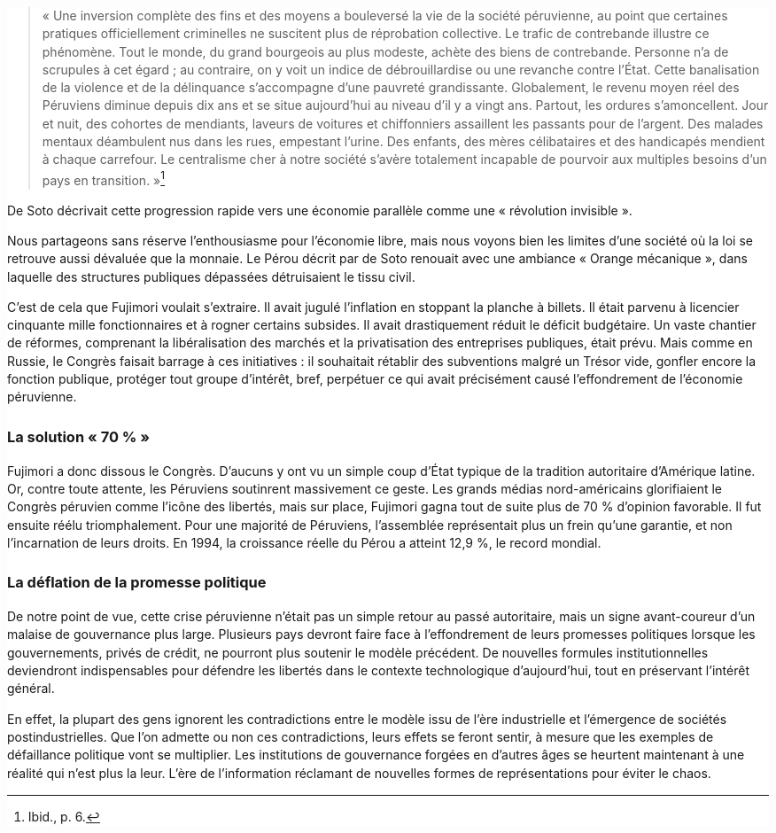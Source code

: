 > « Une inversion complète des fins et des moyens a bouleversé la vie de la société péruvienne, au point que certaines pratiques officiellement criminelles ne suscitent plus de réprobation collective. Le trafic de contrebande illustre ce phénomène. Tout le monde, du grand bourgeois au plus modeste, achète des biens de contrebande. Personne n’a de scrupules à cet égard ; au contraire, on y voit un indice de débrouillardise ou une revanche contre l’État. Cette banalisation de la violence et de la délinquance s’accompagne d’une pauvreté grandissante. Globalement, le revenu moyen réel des Péruviens diminue depuis dix ans et se situe aujourd’hui au niveau d’il y a vingt ans. Partout, les ordures s’amoncellent. Jour et nuit, des cohortes de mendiants, laveurs de voitures et chiffonniers assaillent les passants pour de l’argent. Des malades mentaux déambulent nus dans les rues, empestant l’urine. Des enfants, des mères célibataires et des handicapés mendient à chaque carrefour. Le centralisme cher à notre société s’avère totalement incapable de pourvoir aux multiples besoins d’un pays en transition. »[^186]

De Soto décrivait cette progression rapide vers une économie parallèle comme une « révolution invisible ».

Nous partageons sans réserve l’enthousiasme pour l’économie libre, mais nous voyons bien les limites d’une société où la loi se retrouve aussi dévaluée que la monnaie. Le Pérou décrit par de Soto renouait avec une ambiance « Orange mécanique », dans laquelle des structures publiques dépassées détruisaient le tissu civil.

C’est de cela que Fujimori voulait s’extraire. Il avait jugulé l’inflation en stoppant la planche à billets. Il était parvenu à licencier cinquante mille fonctionnaires et à rogner certains subsides. Il avait drastiquement réduit le déficit budgétaire. Un vaste chantier de réformes, comprenant la libéralisation des marchés et la privatisation des entreprises publiques, était prévu. Mais comme en Russie, le Congrès faisait barrage à ces initiatives : il souhaitait rétablir des subventions malgré un Trésor vide, gonfler encore la fonction publique, protéger tout groupe d’intérêt, bref, perpétuer ce qui avait précisément causé l’effondrement de l’économie péruvienne.

### La solution « 70 % »

Fujimori a donc dissous le Congrès. D’aucuns y ont vu un simple coup d’État typique de la tradition autoritaire d’Amérique latine. Or, contre toute attente, les Péruviens soutinrent massivement ce geste. Les grands médias nord-américains glorifiaient le Congrès péruvien comme l’icône des libertés, mais sur place, Fujimori gagna tout de suite plus de 70 % d’opinion favorable. Il fut ensuite réélu triomphalement. Pour une majorité de Péruviens, l’assemblée représentait plus un frein qu’une garantie, et non l’incarnation de leurs droits. En 1994, la croissance réelle du Pérou a atteint 12,9 %, le record mondial.

### La déflation de la promesse politique

De notre point de vue, cette crise péruvienne n’était pas un simple retour au passé autoritaire, mais un signe avant-coureur d’un malaise de gouvernance plus large. Plusieurs pays devront faire face à l’effondrement de leurs promesses politiques lorsque les gouvernements, privés de crédit, ne pourront plus soutenir le modèle précédent. De nouvelles formules institutionnelles deviendront indispensables pour défendre les libertés dans le contexte technologique d’aujourd’hui, tout en préservant l’intérêt général.

En effet, la plupart des gens ignorent les contradictions entre le modèle issu de l’ère industrielle et l’émergence de sociétés postindustrielles. Que l’on admette ou non ces contradictions, leurs effets se feront sentir, à mesure que les exemples de défaillance politique vont se multiplier. Les institutions de gouvernance forgées en d’autres âges se heurtent maintenant à une réalité qui n’est plus la leur. L’ère de l’information réclamant de nouvelles formes de représentations pour éviter le chaos.


[^163]: Cité par Tilly, op. cit., p. 84.  
[^164]: Voir John Keegan, *A History of Warfare* (London : Hutchinson, 1993), p. 321.  
[^165]: Jim Taylor et Watts Wacker, *The 500-Year Delta: What Happens After What Comes Next.* New York : HarperCollins, 1997, pp. 38-39.  
[^166]: Ibid., p. 39.  
[^167]: *The Cambridge Ancient History*, op. cit., pp. 263-64.  
[^168]: Cook et al., op. cit., p. 268.  
[^169]: Pour plus de détails sur les sociétés hydrauliques, voir Karl A. Wittfogel, *Oriental Despotism: A Comparative Study of Total Power* (New Haven : Yale University Press, 1957).  
[^170]: Tilly, op. cit., p. 28.  
[^171]: Lane, « Consequences of Organized Violence », op. cit., p. 406.  
[^172]: Ibid.  
[^173]: Ibid., p. 412.  
[^174]: Tilly, op. cit., pp. 96-126.  
[^175]: Ibid., p. 130.  
[^176]: Ibid., p. 110.  
[^177]: Exemple cité ibid., p. 139.  
[^178]: Ibid., p. 115.  
[^179]: Voir Mancur Olson, *The Logic of Collective Action* (Cambridge : Harvard University Press, 1965).  
[^180]: Josep R. Llobera, *The God of Modernity: The Development of Nationalism in Western Europe* (Oxford : Berg Publishers, 1994), pp. ix-x.  
[^181]: Ibid., p. xiii.  
[^182]: Voir William McNeill, *Polyethnicity and National Unity in World History* (Toronto : University of Toronto Press, 1986).  
[^183]: Ibid., p. 7.  
[^184]: Hernando de Soto, *The Other Path* (New York : Harper & Row, 1989).  
[^185]: Ibid.  
[^186]: Ibid., p. 6.
